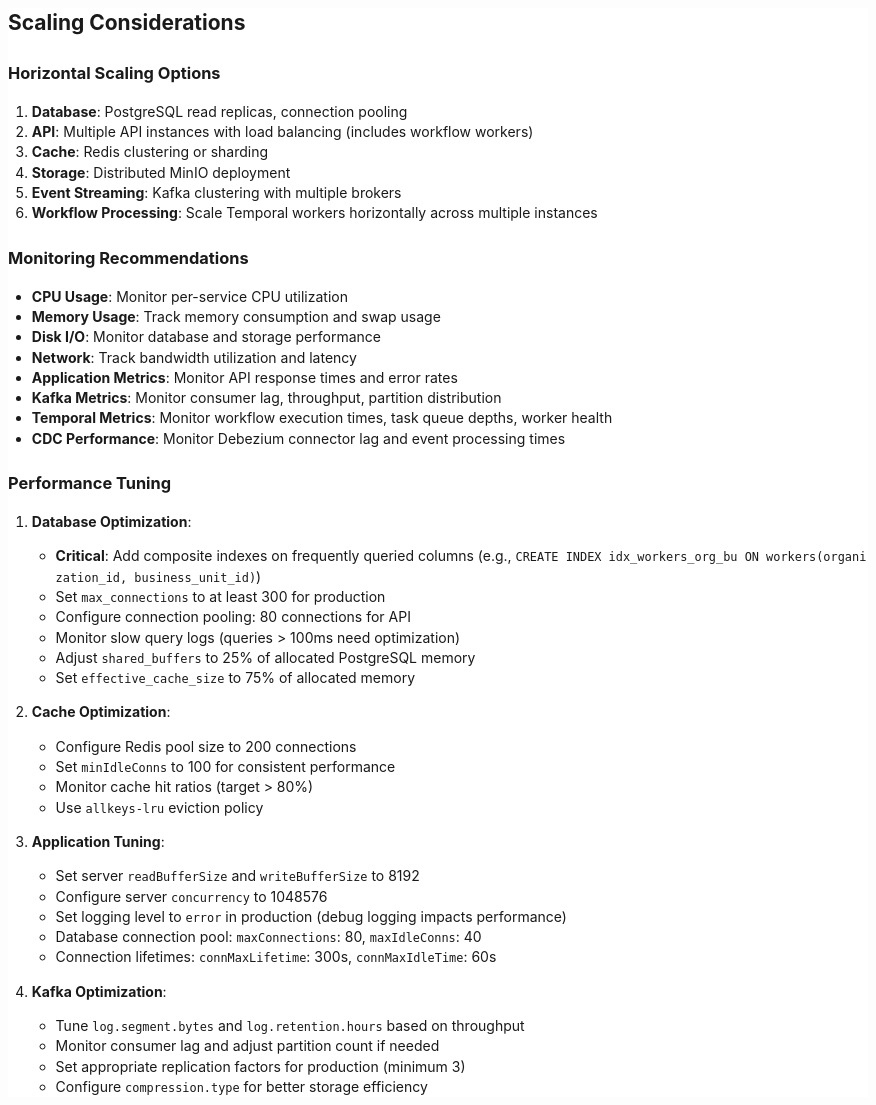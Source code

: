## Scaling Considerations

### Horizontal Scaling Options

1. **Database**: PostgreSQL read replicas, connection pooling
2. **API**: Multiple API instances with load balancing (includes workflow workers)
3. **Cache**: Redis clustering or sharding
4. **Storage**: Distributed MinIO deployment
5. **Event Streaming**: Kafka clustering with multiple brokers
6. **Workflow Processing**: Scale Temporal workers horizontally across multiple instances

### Monitoring Recommendations

- **CPU Usage**: Monitor per-service CPU utilization
- **Memory Usage**: Track memory consumption and swap usage
- **Disk I/O**: Monitor database and storage performance
- **Network**: Track bandwidth utilization and latency
- **Application Metrics**: Monitor API response times and error rates
- **Kafka Metrics**: Monitor consumer lag, throughput, partition distribution
- **Temporal Metrics**: Monitor workflow execution times, task queue depths, worker health
- **CDC Performance**: Monitor Debezium connector lag and event processing times

### Performance Tuning

1. **Database Optimization**:
   - **Critical**: Add composite indexes on frequently queried columns (e.g., `CREATE INDEX idx_workers_org_bu ON workers(organization_id, business_unit_id)`)
   - Set `max_connections` to at least 300 for production
   - Configure connection pooling: 80 connections for API
   - Monitor slow query logs (queries > 100ms need optimization)
   - Adjust `shared_buffers` to 25% of allocated PostgreSQL memory
   - Set `effective_cache_size` to 75% of allocated memory

2. **Cache Optimization**:
   - Configure Redis pool size to 200 connections
   - Set `minIdleConns` to 100 for consistent performance
   - Monitor cache hit ratios (target > 80%)
   - Use `allkeys-lru` eviction policy

3. **Application Tuning**:
   - Set server `readBufferSize` and `writeBufferSize` to 8192
   - Configure server `concurrency` to 1048576
   - Set logging level to `error` in production (debug logging impacts performance)
   - Database connection pool: `maxConnections`: 80, `maxIdleConns`: 40
   - Connection lifetimes: `connMaxLifetime`: 300s, `connMaxIdleTime`: 60s

4. **Kafka Optimization**:
   - Tune `log.segment.bytes` and `log.retention.hours` based on throughput
   - Monitor consumer lag and adjust partition count if needed
   - Set appropriate replication factors for production (minimum 3)
   - Configure `compression.type` for better storage efficiency
